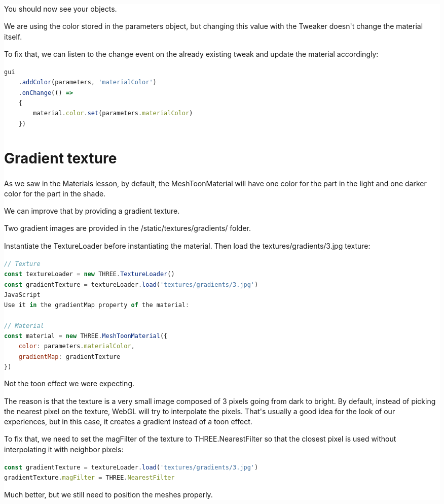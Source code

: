 
You should now see your objects.

We are using the color stored in the parameters object, but changing this value with the Tweaker doesn't change the material itself.

To fix that, we can listen to the change event on the already existing tweak and update the material accordingly:
```javascript
gui
    .addColor(parameters, 'materialColor')
    .onChange(() =>
    {
        material.color.set(parameters.materialColor)
    })
```

# Gradient texture  
As we saw in the Materials lesson, by default, the MeshToonMaterial will have one color for the part in the light and one darker color for the part in the shade.

We can improve that by providing a gradient texture.

Two gradient images are provided in the /static/textures/gradients/ folder.

Instantiate the TextureLoader before instantiating the material. Then load the textures/gradients/3.jpg texture:
```javascript
// Texture
const textureLoader = new THREE.TextureLoader()
const gradientTexture = textureLoader.load('textures/gradients/3.jpg')
JavaScript
Use it in the gradientMap property of the material:

// Material
const material = new THREE.MeshToonMaterial({
    color: parameters.materialColor,
    gradientMap: gradientTexture
})
```


Not the toon effect we were expecting.

The reason is that the texture is a very small image composed of 3 pixels going from dark to bright. By default, instead of picking the nearest pixel on the texture, WebGL will try to interpolate the pixels. That's usually a good idea for the look of our experiences, but in this case, it creates a gradient instead of a toon effect.

To fix that, we need to set the magFilter of the texture to THREE.NearestFilter so that the closest pixel is used without interpolating it with neighbor pixels:
```javascript
const gradientTexture = textureLoader.load('textures/gradients/3.jpg')
gradientTexture.magFilter = THREE.NearestFilter
```


Much better, but we still need to position the meshes properly.

